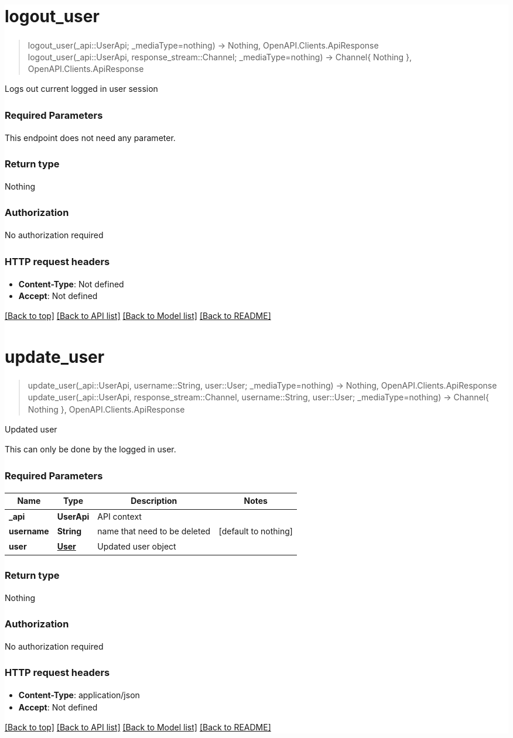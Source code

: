 # **logout_user**
> logout_user(_api::UserApi; _mediaType=nothing) -> Nothing, OpenAPI.Clients.ApiResponse <br/>
> logout_user(_api::UserApi, response_stream::Channel; _mediaType=nothing) -> Channel{ Nothing }, OpenAPI.Clients.ApiResponse

Logs out current logged in user session

### Required Parameters
This endpoint does not need any parameter.

### Return type

Nothing

### Authorization

No authorization required

### HTTP request headers

 - **Content-Type**: Not defined
 - **Accept**: Not defined

[[Back to top]](#) [[Back to API list]](../README.md#documentation-for-api-endpoints) [[Back to Model list]](../README.md#documentation-for-models) [[Back to README]](../README.md)

# **update_user**
> update_user(_api::UserApi, username::String, user::User; _mediaType=nothing) -> Nothing, OpenAPI.Clients.ApiResponse <br/>
> update_user(_api::UserApi, response_stream::Channel, username::String, user::User; _mediaType=nothing) -> Channel{ Nothing }, OpenAPI.Clients.ApiResponse

Updated user

This can only be done by the logged in user.

### Required Parameters

Name | Type | Description  | Notes
------------- | ------------- | ------------- | -------------
 **_api** | **UserApi** | API context | 
**username** | **String**| name that need to be deleted | [default to nothing]
**user** | [**User**](User.md)| Updated user object | 

### Return type

Nothing

### Authorization

No authorization required

### HTTP request headers

 - **Content-Type**: application/json
 - **Accept**: Not defined

[[Back to top]](#) [[Back to API list]](../README.md#documentation-for-api-endpoints) [[Back to Model list]](../README.md#documentation-for-models) [[Back to README]](../README.md)

